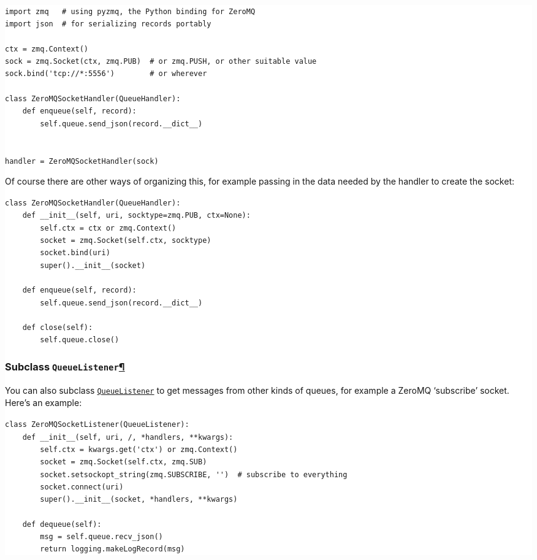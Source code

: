 ```
import zmq   # using pyzmq, the Python binding for ZeroMQ
import json  # for serializing records portably

ctx = zmq.Context()
sock = zmq.Socket(ctx, zmq.PUB)  # or zmq.PUSH, or other suitable value
sock.bind('tcp://*:5556')        # or wherever

class ZeroMQSocketHandler(QueueHandler):
    def enqueue(self, record):
        self.queue.send_json(record.__dict__)


handler = ZeroMQSocketHandler(sock)

```

Of course there are other ways of organizing this, for example passing in the data needed by the handler to create the socket:

```
class ZeroMQSocketHandler(QueueHandler):
    def __init__(self, uri, socktype=zmq.PUB, ctx=None):
        self.ctx = ctx or zmq.Context()
        socket = zmq.Socket(self.ctx, socktype)
        socket.bind(uri)
        super().__init__(socket)

    def enqueue(self, record):
        self.queue.send_json(record.__dict__)

    def close(self):
        self.queue.close()

```

### Subclass `QueueListener`[¶](https://docs.python.org/3/howto/logging-cookbook.html#subclass-queuelistener "Link to this heading")

You can also subclass [`QueueListener`](https://docs.python.org/3/library/logging.handlers.html#logging.handlers.QueueListener "logging.handlers.QueueListener") to get messages from other kinds of queues, for example a ZeroMQ ‘subscribe’ socket. Here’s an example:

```
class ZeroMQSocketListener(QueueListener):
    def __init__(self, uri, /, *handlers, **kwargs):
        self.ctx = kwargs.get('ctx') or zmq.Context()
        socket = zmq.Socket(self.ctx, zmq.SUB)
        socket.setsockopt_string(zmq.SUBSCRIBE, '')  # subscribe to everything
        socket.connect(uri)
        super().__init__(socket, *handlers, **kwargs)

    def dequeue(self):
        msg = self.queue.recv_json()
        return logging.makeLogRecord(msg)

```
